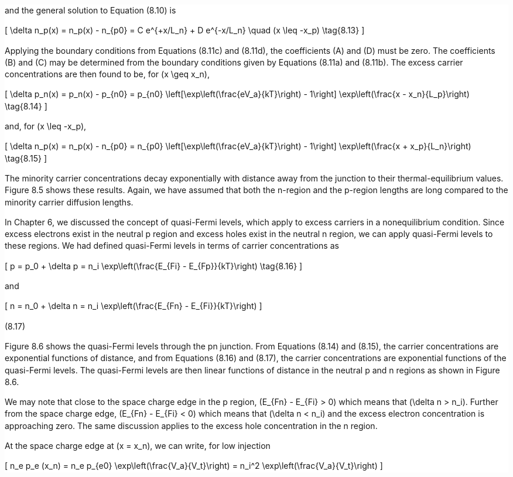and the general solution to Equation (8.10) is

\[
\delta n_p(x) = n_p(x) - n_{p0} = C e^{+x/L_n} + D e^{-x/L_n} \quad (x \leq -x_p) \tag{8.13}
\]

Applying the boundary conditions from Equations (8.11c) and (8.11d), the coefficients \(A\) and \(D\) must be zero. The coefficients \(B\) and \(C\) may be determined from the boundary conditions given by Equations (8.11a) and (8.11b). The excess carrier concentrations are then found to be, for \(x \geq x_n\),

\[
\delta p_n(x) = p_n(x) - p_{n0} = p_{n0} \left[\exp\left(\frac{eV_a}{kT}\right) - 1\right] \exp\left(\frac{x - x_n}{L_p}\right) \tag{8.14}
\]

and, for \(x \leq -x_p\),

\[
\delta n_p(x) = n_p(x) - n_{p0} = n_{p0} \left[\exp\left(\frac{eV_a}{kT}\right) - 1\right] \exp\left(\frac{x + x_p}{L_n}\right) \tag{8.15}
\]

The minority carrier concentrations decay exponentially with distance away from the junction to their thermal-equilibrium values. Figure 8.5 shows these results. Again, we have assumed that both the n-region and the p-region lengths are long compared to the minority carrier diffusion lengths.

In Chapter 6, we discussed the concept of quasi-Fermi levels, which apply to excess carriers in a nonequilibrium condition. Since excess electrons exist in the neutral p region and excess holes exist in the neutral n region, we can apply quasi-Fermi levels to these regions. We had defined quasi-Fermi levels in terms of carrier concentrations as

\[
p = p_0 + \delta p = n_i \exp\left(\frac{E_{Fi} - E_{Fp}}{kT}\right) \tag{8.16}
\]

and

\[
n = n_0 + \delta n = n_i \exp\left(\frac{E_{Fn} - E_{Fi}}{kT}\right)
\]

(8.17)

Figure 8.6 shows the quasi-Fermi levels through the pn junction. From Equations (8.14) and (8.15), the carrier concentrations are exponential functions of distance, and from Equations (8.16) and (8.17), the carrier concentrations are exponential functions of the quasi-Fermi levels. The quasi-Fermi levels are then linear functions of distance in the neutral p and n regions as shown in Figure 8.6.

We may note that close to the space charge edge in the p region, \(E_{Fn} - E_{Fi} > 0\) which means that \(\delta n > n_i\). Further from the space charge edge, \(E_{Fn} - E_{Fi} < 0\) which means that \(\delta n < n_i\) and the excess electron concentration is approaching zero. The same discussion applies to the excess hole concentration in the n region.

At the space charge edge at \(x = x_n\), we can write, for low injection

\[
n_e p_e (x_n) = n_e p_{e0} \exp\left(\frac{V_a}{V_t}\right) = n_i^2 \exp\left(\frac{V_a}{V_t}\right)
\]

